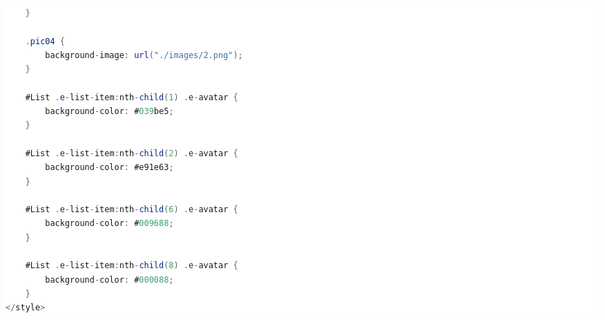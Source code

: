 ```csharp
    }

    .pic04 {
        background-image: url("./images/2.png");
    }

    #List .e-list-item:nth-child(1) .e-avatar {
        background-color: #039be5;
    }

    #List .e-list-item:nth-child(2) .e-avatar {
        background-color: #e91e63;
    }

    #List .e-list-item:nth-child(6) .e-avatar {
        background-color: #009688;
    }

    #List .e-list-item:nth-child(8) .e-avatar {
        background-color: #000088;
    }
</style>

```
